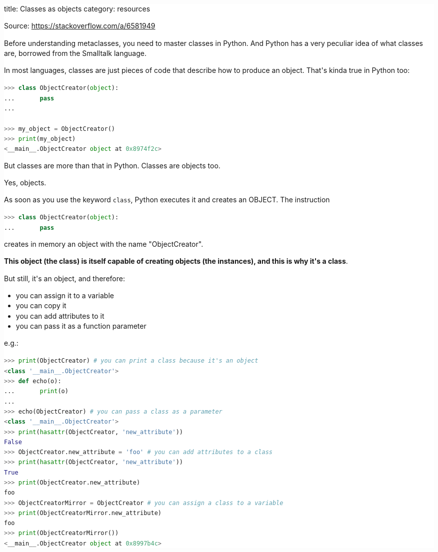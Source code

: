 title: Classes as objects
category: resources

Source: <https://stackoverflow.com/a/6581949>

Before understanding metaclasses, you need to master classes in Python. And Python has a very peculiar idea of what classes are, borrowed from the Smalltalk language.

In most languages, classes are just pieces of code that describe how to produce an object. That's kinda true in Python too:

```python
>>> class ObjectCreator(object):
...       pass
...

>>> my_object = ObjectCreator()
>>> print(my_object)
<__main__.ObjectCreator object at 0x8974f2c>
```

But classes are more than that in Python. Classes are objects too.

Yes, objects.

As soon as you use the keyword `class`, Python executes it and creates an OBJECT. The instruction

```python
>>> class ObjectCreator(object):
...       pass
```

creates in memory an object with the name "ObjectCreator".

**This object (the class) is itself capable of creating objects (the instances), and this is why it's a class**.

But still, it's an object, and therefore:

* you can assign it to a variable
* you can copy it
* you can add attributes to it
* you can pass it as a function parameter

e.g.:

```python
>>> print(ObjectCreator) # you can print a class because it's an object
<class '__main__.ObjectCreator'>
>>> def echo(o):
...       print(o)
...
>>> echo(ObjectCreator) # you can pass a class as a parameter
<class '__main__.ObjectCreator'>
>>> print(hasattr(ObjectCreator, 'new_attribute'))
False
>>> ObjectCreator.new_attribute = 'foo' # you can add attributes to a class
>>> print(hasattr(ObjectCreator, 'new_attribute'))
True
>>> print(ObjectCreator.new_attribute)
foo
>>> ObjectCreatorMirror = ObjectCreator # you can assign a class to a variable
>>> print(ObjectCreatorMirror.new_attribute)
foo
>>> print(ObjectCreatorMirror())
<__main__.ObjectCreator object at 0x8997b4c>
```
